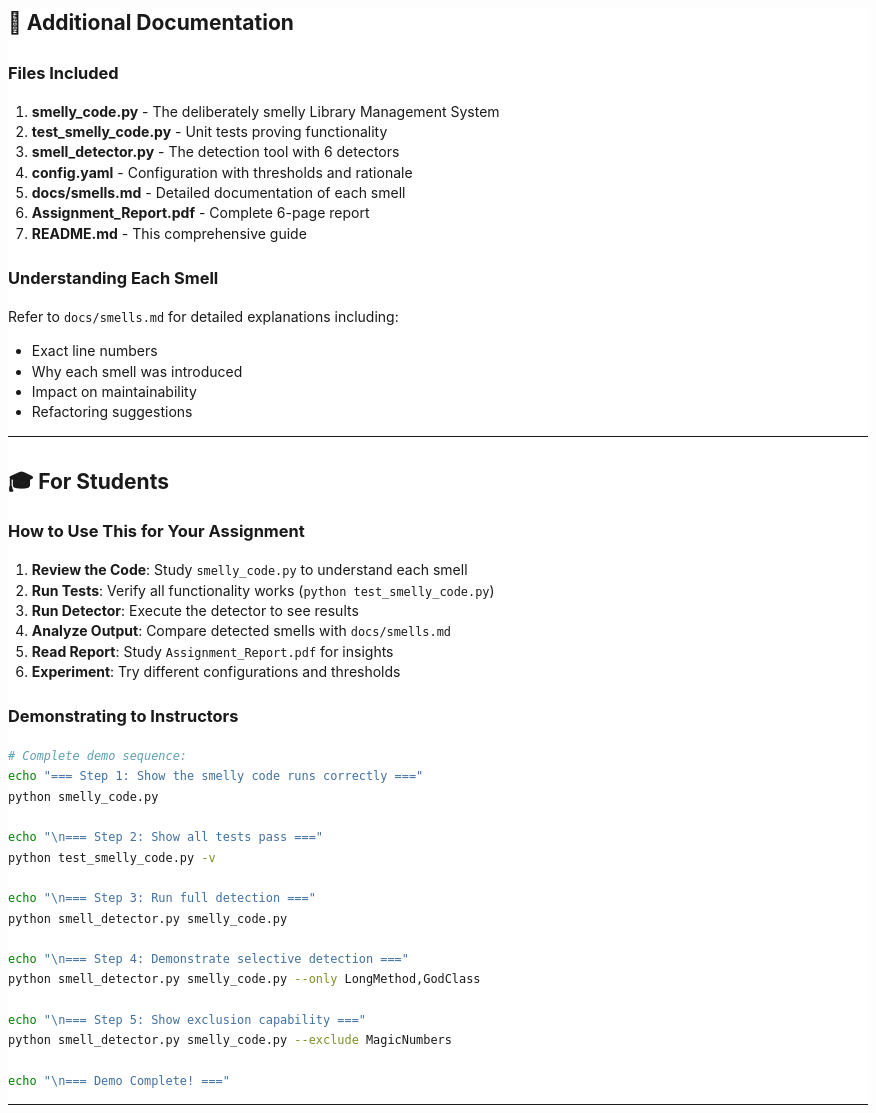 
## 📖 Additional Documentation

### Files Included

1. **smelly_code.py** - The deliberately smelly Library Management System
2. **test_smelly_code.py** - Unit tests proving functionality
3. **smell_detector.py** - The detection tool with 6 detectors
4. **config.yaml** - Configuration with thresholds and rationale
5. **docs/smells.md** - Detailed documentation of each smell
6. **Assignment_Report.pdf** - Complete 6-page report
7. **README.md** - This comprehensive guide

### Understanding Each Smell

Refer to `docs/smells.md` for detailed explanations including:
- Exact line numbers
- Why each smell was introduced
- Impact on maintainability
- Refactoring suggestions

---

## 🎓 For Students

### How to Use This for Your Assignment

1. **Review the Code**: Study `smelly_code.py` to understand each smell
2. **Run Tests**: Verify all functionality works (`python test_smelly_code.py`)
3. **Run Detector**: Execute the detector to see results
4. **Analyze Output**: Compare detected smells with `docs/smells.md`
5. **Read Report**: Study `Assignment_Report.pdf` for insights
6. **Experiment**: Try different configurations and thresholds

### Demonstrating to Instructors

```bash
# Complete demo sequence:
echo "=== Step 1: Show the smelly code runs correctly ==="
python smelly_code.py

echo "\n=== Step 2: Show all tests pass ==="
python test_smelly_code.py -v

echo "\n=== Step 3: Run full detection ==="
python smell_detector.py smelly_code.py

echo "\n=== Step 4: Demonstrate selective detection ==="
python smell_detector.py smelly_code.py --only LongMethod,GodClass

echo "\n=== Step 5: Show exclusion capability ==="
python smell_detector.py smelly_code.py --exclude MagicNumbers

echo "\n=== Demo Complete! ==="
```

---
